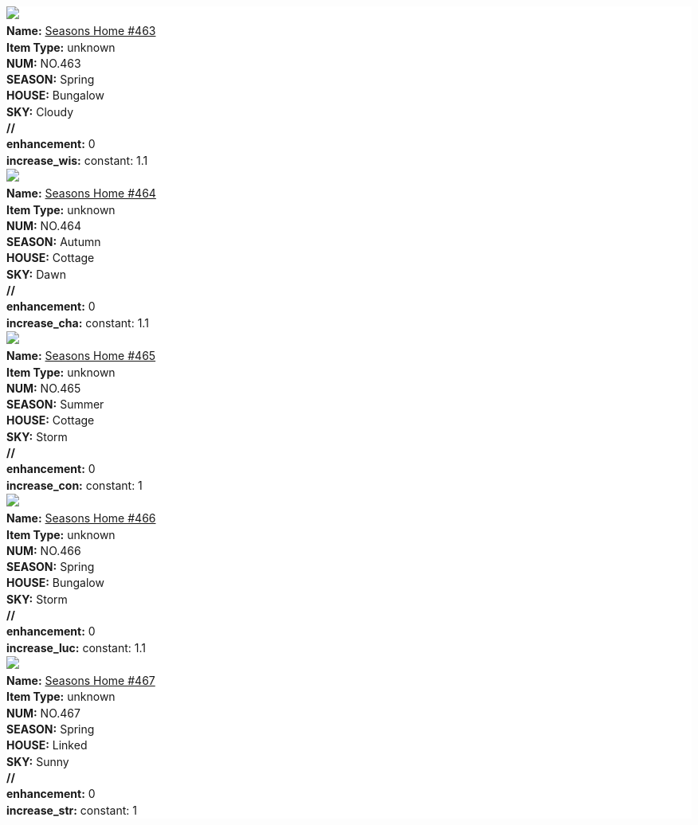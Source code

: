 <div class="item_thumbnail">
<a href="https://mintgarden.io/nfts/nft1qvgypu85h8099m98mpyjy2zrugsdxg4rdjav56qh79hw0qrlsxkq94sgm4"><img loading="lazy" src="https://assets.mainnet.mintgarden.io/thumbnails/552a09dcf8532ae733b82d4eb9d2c6f719a4b0a6d218c446afee871a3c0dc710.webp"></a>
<div><strong>Name:</strong> <a href="https://mintgarden.io/nfts/nft1qvgypu85h8099m98mpyjy2zrugsdxg4rdjav56qh79hw0qrlsxkq94sgm4">Seasons Home #463</a></div>
<div><strong>Item Type:</strong> unknown</div>
<div><strong>NUM:</strong> NO.463</div>
<div><strong>SEASON:</strong> Spring</div>
<div><strong>HOUSE:</strong> Bungalow</div>
<div><strong>SKY:</strong> Cloudy</div>
<div><strong>//</strong></div><div><strong>enhancement:</strong> 0</div>
<div><strong>increase_wis:</strong> constant: 1.1</div>
</div>
<div class="item_thumbnail">
<a href="https://mintgarden.io/nfts/nft1ukmwknwfxvcjnh5sdpq0kl06gdzm9d3hfu5r6lkeqwaa8et2xq3swjt0x9"><img loading="lazy" src="https://assets.mainnet.mintgarden.io/thumbnails/5db4b44c4f6e457ab3e8bc5d269f8e1cf8a05b327a9df1cb85c3ca8f43f528a1.webp"></a>
<div><strong>Name:</strong> <a href="https://mintgarden.io/nfts/nft1ukmwknwfxvcjnh5sdpq0kl06gdzm9d3hfu5r6lkeqwaa8et2xq3swjt0x9">Seasons Home #464</a></div>
<div><strong>Item Type:</strong> unknown</div>
<div><strong>NUM:</strong> NO.464</div>
<div><strong>SEASON:</strong> Autumn</div>
<div><strong>HOUSE:</strong> Cottage </div>
<div><strong>SKY:</strong> Dawn</div>
<div><strong>//</strong></div><div><strong>enhancement:</strong> 0</div>
<div><strong>increase_cha:</strong> constant: 1.1</div>
</div>
<div class="item_thumbnail">
<a href="https://mintgarden.io/nfts/nft1zka3t6np78sppddl0cweq8wt35r0htd4drdpefs8330q9rzhg6zsc2uh4t"><img loading="lazy" src="https://assets.mainnet.mintgarden.io/thumbnails/a843d2176f5e4233eefab4863e9d62dda342c37ee16e078521ba3a3544f3aa34.webp"></a>
<div><strong>Name:</strong> <a href="https://mintgarden.io/nfts/nft1zka3t6np78sppddl0cweq8wt35r0htd4drdpefs8330q9rzhg6zsc2uh4t">Seasons Home #465</a></div>
<div><strong>Item Type:</strong> unknown</div>
<div><strong>NUM:</strong> NO.465</div>
<div><strong>SEASON:</strong> Summer</div>
<div><strong>HOUSE:</strong> Cottage</div>
<div><strong>SKY:</strong> Storm</div>
<div><strong>//</strong></div><div><strong>enhancement:</strong> 0</div>
<div><strong>increase_con:</strong> constant: 1</div>
</div>
<div class="item_thumbnail">
<a href="https://mintgarden.io/nfts/nft1ja3fx3dc630v7sxyqsmn9g0hy97rju5eyh3gavlx846yq647n3mskhxaes"><img loading="lazy" src="https://assets.mainnet.mintgarden.io/thumbnails/d04c4df8b1aaf88f47ba6c6f9f6e83e786735af90dd39c98eee99cb32ed12e9f.webp"></a>
<div><strong>Name:</strong> <a href="https://mintgarden.io/nfts/nft1ja3fx3dc630v7sxyqsmn9g0hy97rju5eyh3gavlx846yq647n3mskhxaes">Seasons Home #466</a></div>
<div><strong>Item Type:</strong> unknown</div>
<div><strong>NUM:</strong> NO.466</div>
<div><strong>SEASON:</strong> Spring</div>
<div><strong>HOUSE:</strong> Bungalow</div>
<div><strong>SKY:</strong> Storm</div>
<div><strong>//</strong></div><div><strong>enhancement:</strong> 0</div>
<div><strong>increase_luc:</strong> constant: 1.1</div>
</div>
<div class="item_thumbnail">
<a href="https://mintgarden.io/nfts/nft195tedtten052tcfhv4qr7ggyac2t7vesmf52vehf7d92canudmsqrtastm"><img loading="lazy" src="https://assets.mainnet.mintgarden.io/thumbnails/d5a3b75902dd489a32aa340f07cdaca13a94dbdaef899d7d372347dc12e9d96c.webp"></a>
<div><strong>Name:</strong> <a href="https://mintgarden.io/nfts/nft195tedtten052tcfhv4qr7ggyac2t7vesmf52vehf7d92canudmsqrtastm">Seasons Home #467</a></div>
<div><strong>Item Type:</strong> unknown</div>
<div><strong>NUM:</strong> NO.467</div>
<div><strong>SEASON:</strong> Spring</div>
<div><strong>HOUSE:</strong> Linked </div>
<div><strong>SKY:</strong> Sunny</div>
<div><strong>//</strong></div><div><strong>enhancement:</strong> 0</div>
<div><strong>increase_str:</strong> constant: 1</div>
</div>
<div class="item_thumbnail">